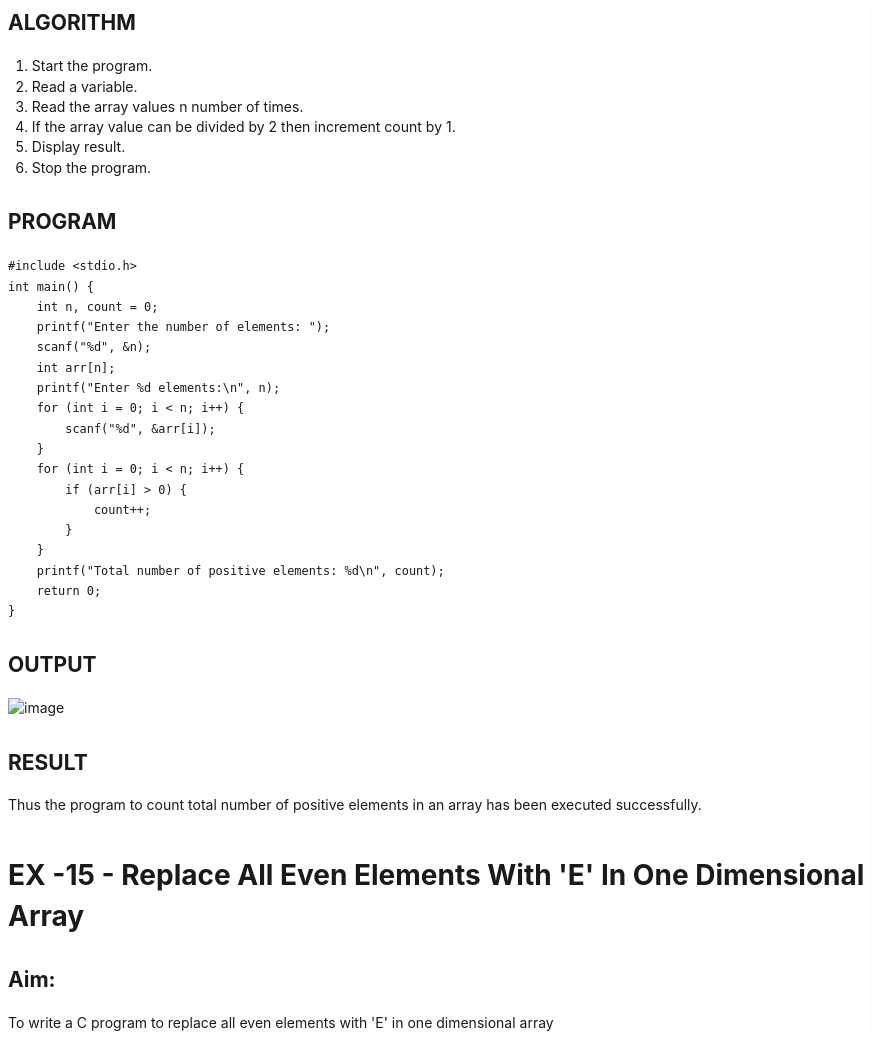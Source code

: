 ## ALGORITHM
1.	Start the program.
2.	Read a variable.
3.	Read the array values n number of times.
4.	If the array value can be divided by 2 then increment count by 1.
5.	Display result.
6.	Stop the program.

## PROGRAM
```
#include <stdio.h>
int main() {
    int n, count = 0;
    printf("Enter the number of elements: ");
    scanf("%d", &n);
    int arr[n]; 
    printf("Enter %d elements:\n", n);
    for (int i = 0; i < n; i++) {
        scanf("%d", &arr[i]);
    }
    for (int i = 0; i < n; i++) {
        if (arr[i] > 0) {
            count++; 
        }
    }
    printf("Total number of positive elements: %d\n", count);
    return 0;
}
```

## OUTPUT
![image](https://github.com/user-attachments/assets/f2be90cb-b095-4c59-bbc6-80675c6f3bdd)





## RESULT
Thus the program to count total number of positive elements in an array has been executed successfully.





 
 


# EX -15 - Replace All Even Elements With 'E' In One Dimensional Array

## Aim:
To write a C program to replace all even elements with 'E' in one dimensional array
